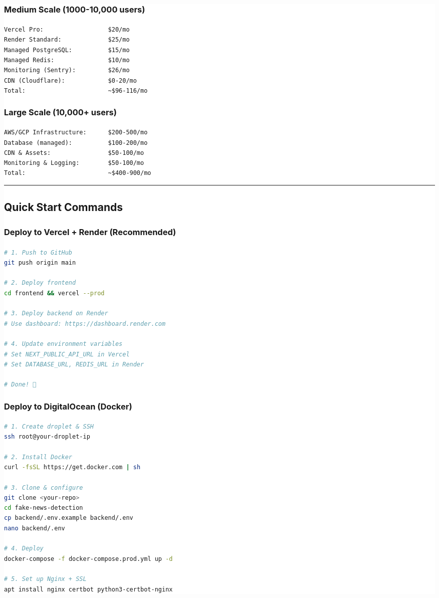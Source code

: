 ### Medium Scale (1000-10,000 users)

```
Vercel Pro:                  $20/mo
Render Standard:             $25/mo
Managed PostgreSQL:          $15/mo
Managed Redis:               $10/mo
Monitoring (Sentry):         $26/mo
CDN (Cloudflare):            $0-20/mo
Total:                       ~$96-116/mo
```

### Large Scale (10,000+ users)

```
AWS/GCP Infrastructure:      $200-500/mo
Database (managed):          $100-200/mo
CDN & Assets:                $50-100/mo
Monitoring & Logging:        $50-100/mo
Total:                       ~$400-900/mo
```

---

## Quick Start Commands

### Deploy to Vercel + Render (Recommended)

```bash
# 1. Push to GitHub
git push origin main

# 2. Deploy frontend
cd frontend && vercel --prod

# 3. Deploy backend on Render
# Use dashboard: https://dashboard.render.com

# 4. Update environment variables
# Set NEXT_PUBLIC_API_URL in Vercel
# Set DATABASE_URL, REDIS_URL in Render

# Done! 🎉
```

### Deploy to DigitalOcean (Docker)

```bash
# 1. Create droplet & SSH
ssh root@your-droplet-ip

# 2. Install Docker
curl -fsSL https://get.docker.com | sh

# 3. Clone & configure
git clone <your-repo>
cd fake-news-detection
cp backend/.env.example backend/.env
nano backend/.env

# 4. Deploy
docker-compose -f docker-compose.prod.yml up -d

# 5. Set up Nginx + SSL
apt install nginx certbot python3-certbot-nginx
```